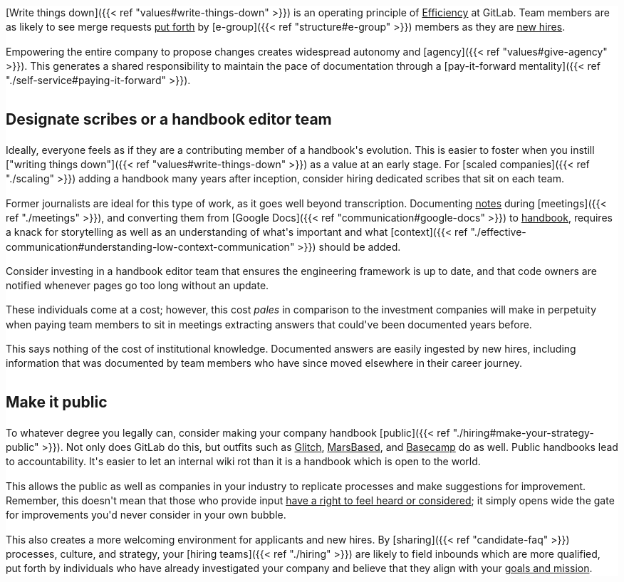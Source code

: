 [Write things down]({{< ref "values#write-things-down" >}}) is an operating principle of [Efficiency](/handbook/values/#efficiency) at GitLab. Team members are as likely to see merge requests [put forth](https://gitlab.com/gitlab-com/www-gitlab-com/merge_requests/36397) by [e-group]({{< ref "structure#e-group" >}}) members as they are [new hires](https://gitlab.com/gitlab-com/www-gitlab-com/merge_requests/36848).

Empowering the entire company to propose changes creates widespread autonomy and [agency]({{< ref "values#give-agency" >}}). This generates a shared responsibility to maintain the pace of documentation through a [pay-it-forward mentality]({{< ref "./self-service#paying-it-forward" >}}).

## Designate scribes or a handbook editor team

Ideally, everyone feels as if they are a contributing member of a handbook's evolution. This is easier to foster when you instill ["writing things down"]({{< ref "values#write-things-down" >}}) as a value at an early stage. For [scaled companies]({{< ref "./scaling" >}}) adding a handbook many years after inception, consider hiring dedicated scribes that sit on each team.

Former journalists are ideal for this type of work, as it goes well beyond transcription. Documenting [notes](communication#external-communication) during [meetings]({{< ref "./meetings" >}}), and converting them from [Google Docs]({{< ref "communication#google-docs" >}}) to [handbook](/handbook/about/handbook-usage/#why-handbook-first), requires a knack for storytelling as well as an understanding of what's important and what [context]({{< ref "./effective-communication#understanding-low-context-communication" >}}) should be added.

Consider investing in a handbook editor team that ensures the engineering framework is up to date, and that code owners are notified whenever pages go too long without an update.

These individuals come at a cost; however, this cost *pales* in comparison to the investment companies will make in perpetuity when paying team members to sit in meetings extracting answers that could've been documented years before.

This says nothing of the cost of institutional knowledge. Documented answers are easily ingested by new hires, including information that was documented by team members who have since moved elsewhere in their career journey.

## Make it public

To whatever degree you legally can, consider making your company handbook [public]({{< ref "./hiring#make-your-strategy-public" >}}). Not only does GitLab do this, but outfits such as [Glitch](https://handbook.glitch.me), [MarsBased](https://github.com/MarsBased/handbook), and [Basecamp](https://basecamp.com/handbook) do as well. Public handbooks lead to accountability. It's easier to let an internal wiki rot than it is a handbook which is open to the world.

This allows the public as well as companies in your industry to replicate processes and make suggestions for improvement. Remember, this doesn't mean that those who provide input [have a right to feel heard or considered](/handbook/people-group/directly-responsible-individuals#empowering-dris); it simply opens wide the gate for improvements you'd never consider in your own bubble.

This also creates a more welcoming environment for applicants and new hires. By [sharing]({{< ref "candidate-faq" >}}) processes, culture, and strategy, your [hiring teams]({{< ref "./hiring" >}}) are likely to field inbounds which are more qualified, put forth by individuals who have already investigated your company and believe that they align with your [goals and mission](/handbook/company/strategy).
